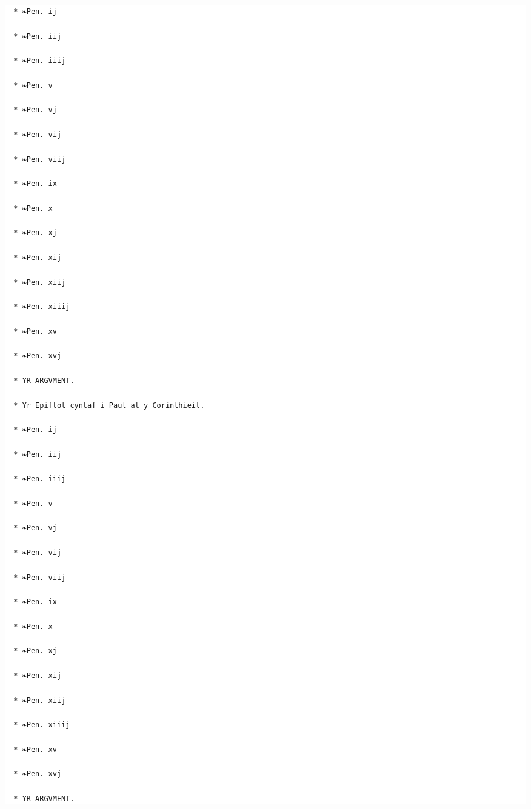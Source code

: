       * ❧Pen. ij

      * ❧Pen. iij

      * ❧Pen. iiij

      * ❧Pen. v

      * ❧Pen. vj

      * ❧Pen. vij

      * ❧Pen. viij

      * ❧Pen. ix

      * ❧Pen. x

      * ❧Pen. xj

      * ❧Pen. xij

      * ❧Pen. xiij

      * ❧Pen. xiiij

      * ❧Pen. xv

      * ❧Pen. xvj

      * YR ARGVMENT.

      * Yr Epiſtol cyntaf i Paul at y Corinthieit.

      * ❧Pen. ij

      * ❧Pen. iij

      * ❧Pen. iiij

      * ❧Pen. v

      * ❧Pen. vj

      * ❧Pen. vij

      * ❧Pen. viij

      * ❧Pen. ix

      * ❧Pen. x

      * ❧Pen. xj

      * ❧Pen. xij

      * ❧Pen. xiij

      * ❧Pen. xiiij

      * ❧Pen. xv

      * ❧Pen. xvj

      * YR ARGVMENT.
